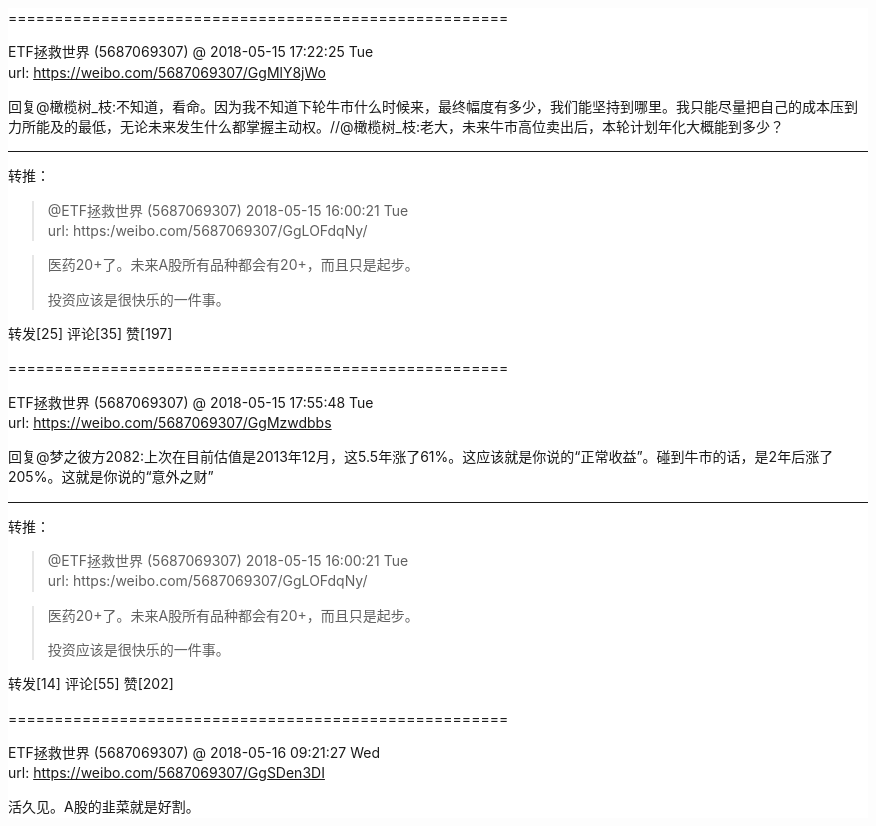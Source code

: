 
======================================================






ETF拯救世界 (5687069307) @
2018-05-15 17:22:25 Tue  
url: https://weibo.com/5687069307/GgMlY8jWo

回复@橄榄树_枝:不知道，看命。因为我不知道下轮牛市什么时候来，最终幅度有多少，我们能坚持到哪里。我只能尽量把自己的成本压到力所能及的最低，无论未来发生什么都掌握主动权。//@橄榄树_枝:老大，未来牛市高位卖出后，本轮计划年化大概能到多少？

------------------------------------------------------
转推：
>  @ETF拯救世界 (5687069307)
>  2018-05-15 16:00:21 Tue  
>  url: https:/weibo.com/5687069307/GgLOFdqNy/

>  医药20+了。未来A股所有品种都会有20+，而且只是起步。
>  
>  投资应该是很快乐的一件事。 ​​​

转发[25]  评论[35]  赞[197] 

======================================================






ETF拯救世界 (5687069307) @
2018-05-15 17:55:48 Tue  
url: https://weibo.com/5687069307/GgMzwdbbs

回复@梦之彼方2082:上次在目前估值是2013年12月，这5.5年涨了61%。这应该就是你说的“正常收益”。碰到牛市的话，是2年后涨了205%。这就是你说的“意外之财”

------------------------------------------------------
转推：
>  @ETF拯救世界 (5687069307)
>  2018-05-15 16:00:21 Tue  
>  url: https:/weibo.com/5687069307/GgLOFdqNy/

>  医药20+了。未来A股所有品种都会有20+，而且只是起步。
>  
>  投资应该是很快乐的一件事。 ​​​

转发[14]  评论[55]  赞[202] 

======================================================






ETF拯救世界 (5687069307) @
2018-05-16 09:21:27 Wed  
url: https://weibo.com/5687069307/GgSDen3DI

活久见。A股的韭菜就是好割。
